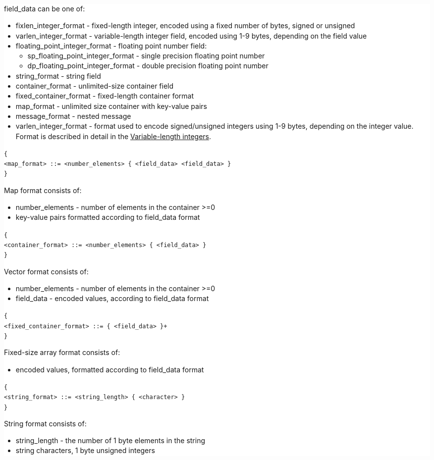 field_data can be one of:

- fixlen_integer_format - fixed-length integer, encoded using a fixed number of
  bytes, signed or unsigned
- varlen_integer_format - variable-length integer field, encoded using 1-9 bytes,
  depending on the field value
- floating_point_integer_format - floating point number field:
  - sp_floating_point_integer_format - single precision floating point number
  - dp_floating_point_integer_format - double precision floating point number
- string_format - string field
- container_format - unlimited-size container field
- fixed_container_format - fixed-length container format
- map_format - unlimited size container with key-value pairs
- message_format - nested message
- varlen_integer_format - format used to encode signed/unsigned integers using
  1-9 bytes, depending on the integer value. Format is described in detail
  in the [Variable-length integers](#variable-length-integers).

```
{
<map_format> ::= <number_elements> { <field_data> <field_data> }
}
```

Map format consists of:
- number_elements - number of elements in the container >=0
- key-value pairs formatted according to field_data format

```
{
<container_format> ::= <number_elements> { <field_data> }
}
```

Vector format consists of:
- number_elements - number of elements in the container >=0
- field_data - encoded values, according to field_data format

```
{
<fixed_container_format> ::= { <field_data> }+
}
```

Fixed-size array format consists of:
- encoded values, formatted according to field_data format

```
{
<string_format> ::= <string_length> { <character> }
}
```

String format consists of:
- string_length - the number of 1 byte elements in the string
- string characters, 1 byte unsigned integers
